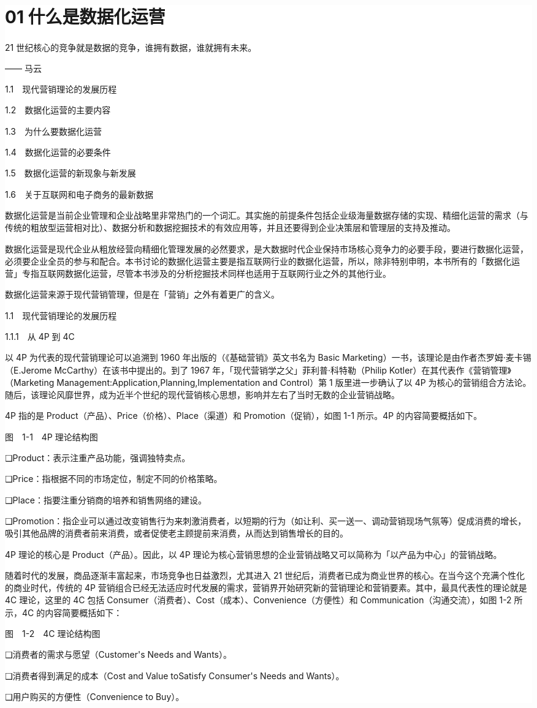 # 01 什么是数据化运营

21 世纪核心的竞争就是数据的竞争，谁拥有数据，谁就拥有未来。

—— 马云

1.1　现代营销理论的发展历程

1.2　数据化运营的主要内容

1.3　为什么要数据化运营

1.4　数据化运营的必要条件

1.5　数据化运营的新现象与新发展

1.6　关于互联网和电子商务的最新数据

数据化运营是当前企业管理和企业战略里非常热门的一个词汇。其实施的前提条件包括企业级海量数据存储的实现、精细化运营的需求（与传统的粗放型运营相对比）、数据分析和数据挖掘技术的有效应用等，并且还要得到企业决策层和管理层的支持及推动。

数据化运营是现代企业从粗放经营向精细化管理发展的必然要求，是大数据时代企业保持市场核心竞争力的必要手段，要进行数据化运营，必须要企业全员的参与和配合。本书讨论的数据化运营主要是指互联网行业的数据化运营，所以，除非特别申明，本书所有的「数据化运营」专指互联网数据化运营，尽管本书涉及的分析挖掘技术同样也适用于互联网行业之外的其他行业。

数据化运营来源于现代营销管理，但是在「营销」之外有着更广的含义。

1.1　现代营销理论的发展历程

1.1.1　从 4P 到 4C

以 4P 为代表的现代营销理论可以追溯到 1960 年出版的（《基础营销》英文书名为 Basic Marketing）一书，该理论是由作者杰罗姆·麦卡锡（E.Jerome McCarthy）在该书中提出的。到了 1967 年，「现代营销学之父」菲利普·科特勒（Philip Kotler）在其代表作《营销管理》（Marketing Management:Application,Planning,Implementation and Control）第 1 版里进一步确认了以 4P 为核心的营销组合方法论。随后，该理论风靡世界，成为近半个世纪的现代营销核心思想，影响并左右了当时无数的企业营销战略。

4P 指的是 Product（产品）、Price（价格）、Place（渠道）和 Promotion（促销），如图 1-1 所示。4P 的内容简要概括如下。

图　1-1　4P 理论结构图

❑Product：表示注重产品功能，强调独特卖点。

❑Price：指根据不同的市场定位，制定不同的价格策略。

❑Place：指要注重分销商的培养和销售网络的建设。

❑Promotion：指企业可以通过改变销售行为来刺激消费者，以短期的行为（如让利、买一送一、调动营销现场气氛等）促成消费的增长，吸引其他品牌的消费者前来消费，或者促使老主顾提前来消费，从而达到销售增长的目的。

4P 理论的核心是 Product（产品）。因此，以 4P 理论为核心营销思想的企业营销战略又可以简称为「以产品为中心」的营销战略。

随着时代的发展，商品逐渐丰富起来，市场竞争也日益激烈，尤其进入 21 世纪后，消费者已成为商业世界的核心。在当今这个充满个性化的商业时代，传统的 4P 营销组合已经无法适应时代发展的需求，营销界开始研究新的营销理论和营销要素。其中，最具代表性的理论就是 4C 理论，这里的 4C 包括 Consumer（消费者）、Cost（成本）、Convenience（方便性）和 Communication（沟通交流），如图 1-2 所示，4C 的内容简要概括如下：

图　1-2　4C 理论结构图

❑消费者的需求与愿望（Customer's Needs and Wants）。

❑消费者得到满足的成本（Cost and Value toSatisfy Consumer's Needs and Wants）。

❑用户购买的方便性（Convenience to Buy）。
